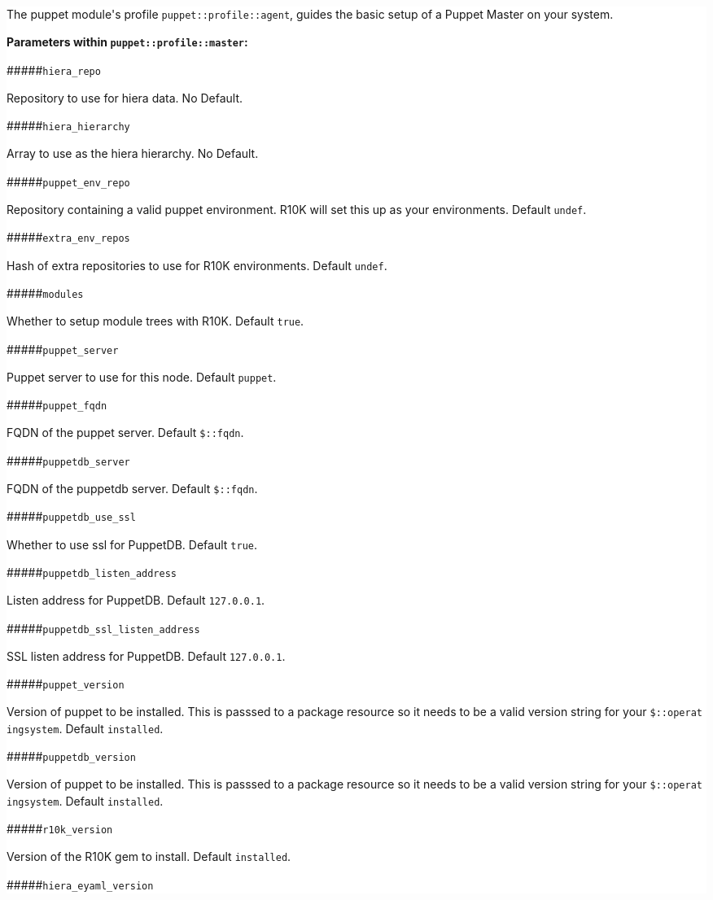 The puppet module's profile `puppet::profile::agent`, guides the basic setup of a Puppet Master on your system.

**Parameters within `puppet::profile::master`:**

#####`hiera_repo`

Repository to use for hiera data. No Default.

#####`hiera_hierarchy`

Array to use as the hiera hierarchy. No Default.

#####`puppet_env_repo`

Repository containing a valid puppet environment. R10K will set this up as your environments. Default `undef`.

#####`extra_env_repos`

Hash of extra repositories to use for R10K environments. Default `undef`.

#####`modules`

Whether to setup module trees with R10K. Default `true`.

#####`puppet_server`

Puppet server to use for this node. Default `puppet`.

#####`puppet_fqdn`

FQDN of the puppet server. Default `$::fqdn`.

#####`puppetdb_server`

FQDN of the puppetdb server. Default `$::fqdn`.

#####`puppetdb_use_ssl`

Whether to use ssl for PuppetDB. Default `true`.

#####`puppetdb_listen_address`

Listen address for PuppetDB. Default `127.0.0.1`.

#####`puppetdb_ssl_listen_address`

SSL listen address for PuppetDB. Default `127.0.0.1`.

#####`puppet_version`

Version of puppet to be installed. This is passsed to a package resource so it needs to be a valid version string for your `$::operatingsystem`. Default `installed`.

#####`puppetdb_version`

Version of puppet to be installed. This is passsed to a package resource so it needs to be a valid version string for your `$::operatingsystem`. Default `installed`.

#####`r10k_version`

Version of the R10K gem to install. Default `installed`.

#####`hiera_eyaml_version`
